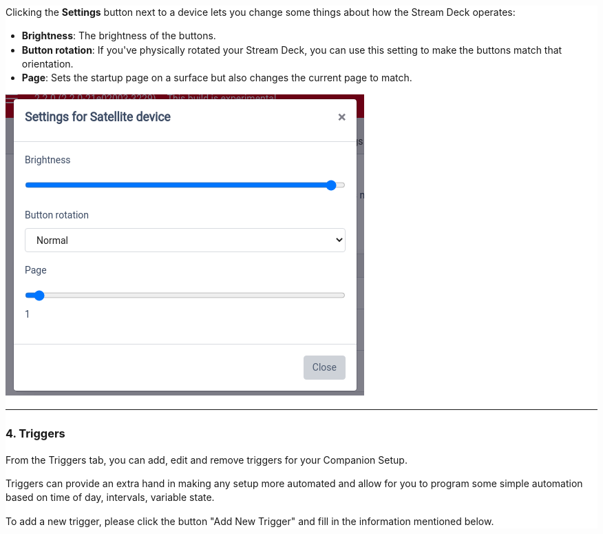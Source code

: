 Clicking the **Settings** button next to a device lets you change some things about how the Stream Deck operates:

- **Brightness**: The brightness of the buttons.
- **Button rotation**: If you've physically rotated your Stream Deck, you can use this setting to make the buttons match that orientation.
- **Page**: Sets the startup page on a surface but also changes the current page to match.

![Device Settings](images/device-settings.png?raw=true 'Device Settings')

---

### 4. Triggers

From the Triggers tab, you can add, edit and remove triggers for your Companion Setup.

Triggers can provide an extra hand in making any setup more automated and allow for you to program some simple automation based on time of day, intervals, variable state.

To add a new trigger, please click the button "Add New Trigger" and fill in the information mentioned below.
